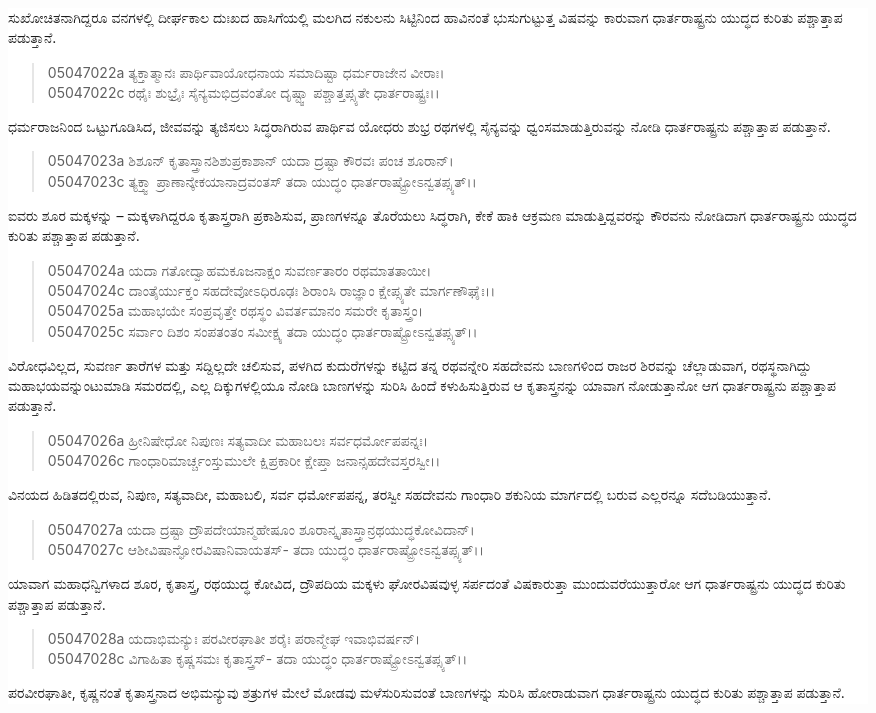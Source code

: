 ಸುಖೋಚಿತನಾಗಿದ್ದರೂ ವನಗಳಲ್ಲಿ ದೀರ್ಘಕಾಲ ದುಃಖದ ಹಾಸಿಗೆಯಲ್ಲಿ ಮಲಗಿದ ನಕುಲನು ಸಿಟ್ಟಿನಿಂದ ಹಾವಿನಂತೆ ಭುಸುಗುಟ್ಟುತ್ತ ವಿಷವನ್ನು ಕಾರುವಾಗ ಧಾರ್ತರಾಷ್ಟ್ರನು ಯುದ್ಧದ ಕುರಿತು ಪಶ್ಚಾತ್ತಾಪ ಪಡುತ್ತಾನೆ.

> 05047022a ತ್ಯಕ್ತಾತ್ಮಾನಃ ಪಾರ್ಥಿವಾಯೋಧನಾಯ
	ಸಮಾದಿಷ್ಟಾ ಧರ್ಮರಾಜೇನ ವೀರಾಃ।  
> 05047022c ರಥೈಃ ಶುಭ್ರೈಃ ಸೈನ್ಯಮಭಿದ್ರವಂತೋ
	ದೃಷ್ಟ್ವಾ ಪಶ್ಚಾತ್ತಪ್ಸ್ಯತೇ ಧಾರ್ತರಾಷ್ಟ್ರಃ।।  

ಧರ್ಮರಾಜನಿಂದ ಒಟ್ಟುಗೂಡಿಸಿದ, ಜೀವವನ್ನು ತ್ಯಜಿಸಲು ಸಿದ್ಧರಾಗಿರುವ ಪಾರ್ಥಿವ ಯೋಧರು ಶುಭ್ರ ರಥಗಳಲ್ಲಿ ಸೈನ್ಯವನ್ನು ಧ್ವಂಸಮಾಡುತ್ತಿರುವನ್ನು ನೋಡಿ ಧಾರ್ತರಾಷ್ಟ್ರನು ಪಶ್ಚಾತ್ತಾಪ ಪಡುತ್ತಾನೆ.

> 05047023a ಶಿಶೂನ್ ಕೃತಾಸ್ತ್ರಾನಶಿಶುಪ್ರಕಾಶಾನ್
	ಯದಾ ದ್ರಷ್ಟಾ ಕೌರವಃ ಪಂಚ ಶೂರಾನ್।  
> 05047023c ತ್ಯಕ್ತ್ವಾ ಪ್ರಾಣಾನ್ಕೇಕಯಾನಾದ್ರವಂತಸ್
	ತದಾ ಯುದ್ಧಂ ಧಾರ್ತರಾಷ್ಟ್ರೋಽನ್ವತಪ್ಸ್ಯತ್।।  

ಐವರು ಶೂರ ಮಕ್ಕಳನ್ನು – ಮಕ್ಕಳಾಗಿದ್ದರೂ ಕೃತಾಸ್ತ್ರರಾಗಿ ಪ್ರಕಾಶಿಸುವ, ಪ್ರಾಣಗಳನ್ನೂ ತೊರೆಯಲು ಸಿದ್ಧರಾಗಿ, ಕೇಕೆ ಹಾಕಿ ಆಕ್ರಮಣ ಮಾಡುತ್ತಿದ್ದವರನ್ನು ಕೌರವನು ನೋಡಿದಾಗ ಧಾರ್ತರಾಷ್ಟ್ರನು ಯುದ್ಧದ ಕುರಿತು ಪಶ್ಚಾತ್ತಾಪ ಪಡುತ್ತಾನೆ.

> 05047024a ಯದಾ ಗತೋದ್ವಾಹಮಕೂಜನಾಕ್ಷಂ
	ಸುವರ್ಣತಾರಂ ರಥಮಾತತಾಯೀ।  
> 05047024c ದಾಂತೈರ್ಯುಕ್ತಂ ಸಹದೇವೋಽಧಿರೂಢಃ
	ಶಿರಾಂಸಿ ರಾಜ್ಞಾಂ ಕ್ಷೇಪ್ಸ್ಯತೇ ಮಾರ್ಗಣೌಘೈಃ।।  
> 05047025a ಮಹಾಭಯೇ ಸಂಪ್ರವೃತ್ತೇ ರಥಸ್ಥಂ
	ವಿವರ್ತಮಾನಂ ಸಮರೇ ಕೃತಾಸ್ತ್ರಂ।  
> 05047025c ಸರ್ವಾಂ ದಿಶಂ ಸಂಪತಂತಂ ಸಮೀಕ್ಷ್ಯ
	ತದಾ ಯುದ್ಧಂ ಧಾರ್ತರಾಷ್ಟ್ರೋಽನ್ವತಪ್ಸ್ಯತ್।।  

ವಿರೋಧವಿಲ್ಲದ, ಸುವರ್ಣ ತಾರೆಗಳ ಮತ್ತು ಸದ್ದಿಲ್ಲದೇ ಚಲಿಸುವ, ಪಳಗಿದ ಕುದುರೆಗಳನ್ನು ಕಟ್ಟಿದ ತನ್ನ ರಥವನ್ನೇರಿ ಸಹದೇವನು ಬಾಣಗಳಿಂದ ರಾಜರ ಶಿರವನ್ನು ಚೆಲ್ಲಾಡುವಾಗ, ರಥಸ್ಥನಾಗಿದ್ದು ಮಹಾಭಯವನ್ನುಂಟುಮಾಡಿ ಸಮರದಲ್ಲಿ, ಎಲ್ಲ ದಿಕ್ಕುಗಳಲ್ಲಿಯೂ ನೋಡಿ ಬಾಣಗಳನ್ನು ಸುರಿಸಿ ಹಿಂದೆ ಕಳುಹಿಸುತ್ತಿರುವ ಆ ಕೃತಾಸ್ತ್ರನನ್ನು ಯಾವಾಗ ನೋಡುತ್ತಾನೋ ಆಗ ಧಾರ್ತರಾಷ್ಟ್ರನು ಪಶ್ಚಾತ್ತಾಪ ಪಡುತ್ತಾನೆ.

> 05047026a ಹ್ರೀನಿಷೇಧೋ ನಿಪುಣಃ ಸತ್ಯವಾದೀ
	ಮಹಾಬಲಃ ಸರ್ವಧರ್ಮೋಪಪನ್ನಃ।  
> 05047026c ಗಾಂಧಾರಿಮಾರ್ಚ್ಚಂಸ್ತುಮುಲೇ ಕ್ಷಿಪ್ರಕಾರೀ
	ಕ್ಷೇಪ್ತಾ ಜನಾನ್ಸಹದೇವಸ್ತರಸ್ವೀ।।  

ವಿನಯದ ಹಿಡಿತದಲ್ಲಿರುವ, ನಿಪುಣ, ಸತ್ಯವಾದೀ, ಮಹಾಬಲಿ, ಸರ್ವ ಧರ್ಮೋಪಪನ್ನ, ತರಸ್ವೀ ಸಹದೇವನು ಗಾಂಧಾರಿ ಶಕುನಿಯ ಮಾರ್ಗದಲ್ಲಿ ಬರುವ ಎಲ್ಲರನ್ನೂ ಸದೆಬಡಿಯುತ್ತಾನೆ.

> 05047027a ಯದಾ ದ್ರಷ್ಟಾ ದ್ರೌಪದೇಯಾನ್ಮಹೇಷೂಂ
	ಶೂರಾನ್ಕೃತಾಸ್ತ್ರಾನ್ರಥಯುದ್ಧಕೋವಿದಾನ್।  
> 05047027c ಆಶೀವಿಷಾನ್ಘೋರವಿಷಾನಿವಾಯತಸ್-
	ತದಾ ಯುದ್ಧಂ ಧಾರ್ತರಾಷ್ಟ್ರೋಽನ್ವತಪ್ಸ್ಯತ್।।  

ಯಾವಾಗ ಮಹಾಧನ್ವಿಗಳಾದ ಶೂರ, ಕೃತಾಸ್ತ್ರ, ರಥಯುದ್ಧ ಕೋವಿದ, ದ್ರೌಪದಿಯ ಮಕ್ಕಳು ಘೋರವಿಷವುಳ್ಳ ಸರ್ಪದಂತೆ ವಿಷಕಾರುತ್ತಾ ಮುಂದುವರೆಯುತ್ತಾರೋ ಆಗ ಧಾರ್ತರಾಷ್ಟ್ರನು ಯುದ್ಧದ ಕುರಿತು ಪಶ್ಚಾತ್ತಾಪ ಪಡುತ್ತಾನೆ.

> 05047028a ಯದಾಭಿಮನ್ಯುಃ ಪರವೀರಘಾತೀ
	ಶರೈಃ ಪರಾನ್ಮೇಘ ಇವಾಭಿವರ್ಷನ್।  
> 05047028c ವಿಗಾಹಿತಾ ಕೃಷ್ಣಸಮಃ ಕೃತಾಸ್ತ್ರಸ್-
	ತದಾ ಯುದ್ಧಂ ಧಾರ್ತರಾಷ್ಟ್ರೋಽನ್ವತಪ್ಸ್ಯತ್।।  

ಪರವೀರಘಾತೀ, ಕೃಷ್ಣನಂತೆ ಕೃತಾಸ್ತ್ರನಾದ ಅಭಿಮನ್ಯುವು ಶತ್ರುಗಳ ಮೇಲೆ ಮೋಡವು ಮಳೆಸುರಿಸುವಂತೆ ಬಾಣಗಳನ್ನು ಸುರಿಸಿ ಹೋರಾಡುವಾಗ ಧಾರ್ತರಾಷ್ಟ್ರನು ಯುದ್ಧದ ಕುರಿತು ಪಶ್ಚಾತ್ತಾಪ ಪಡುತ್ತಾನೆ.
